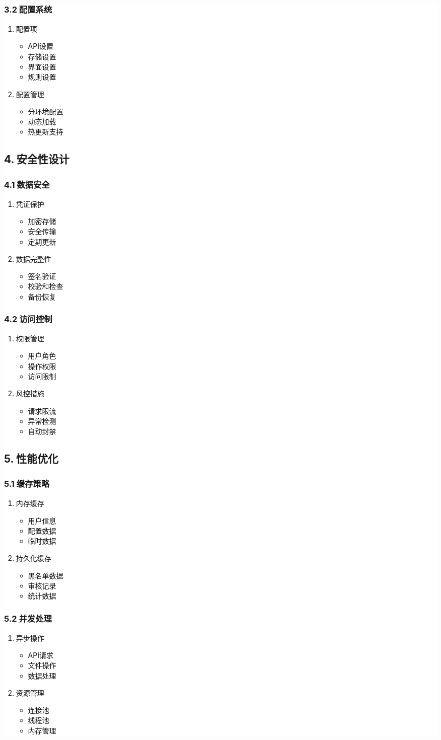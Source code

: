 ### 3.2 配置系统
1. 配置项
   - API设置
   - 存储设置
   - 界面设置
   - 规则设置

2. 配置管理
   - 分环境配置
   - 动态加载
   - 热更新支持

## 4. 安全性设计

### 4.1 数据安全
1. 凭证保护
   - 加密存储
   - 安全传输
   - 定期更新

2. 数据完整性
   - 签名验证
   - 校验和检查
   - 备份恢复

### 4.2 访问控制
1. 权限管理
   - 用户角色
   - 操作权限
   - 访问限制

2. 风控措施
   - 请求限流
   - 异常检测
   - 自动封禁

## 5. 性能优化

### 5.1 缓存策略
1. 内存缓存
   - 用户信息
   - 配置数据
   - 临时数据

2. 持久化缓存
   - 黑名单数据
   - 审核记录
   - 统计数据

### 5.2 并发处理
1. 异步操作
   - API请求
   - 文件操作
   - 数据处理

2. 资源管理
   - 连接池
   - 线程池
   - 内存管理 